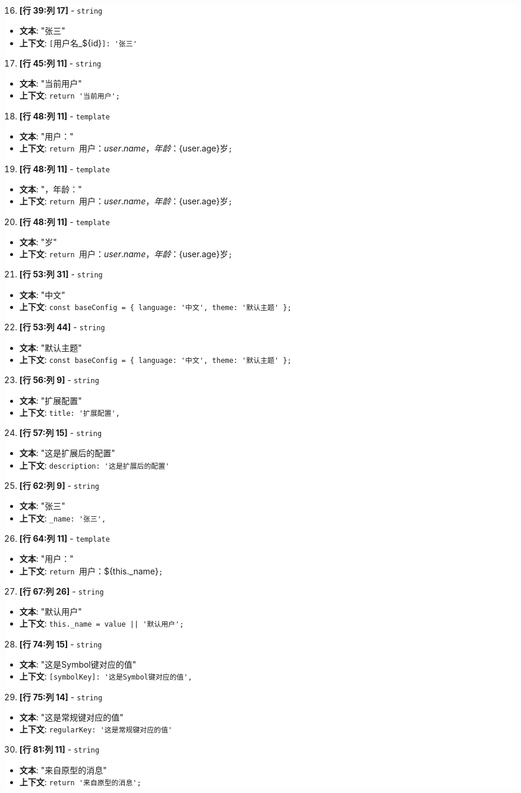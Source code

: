 16. **[行 39:列 17]** - `string`
   - **文本**: "张三"
   - **上下文**: `[`用户名_${id}`]: '张三'`

17. **[行 45:列 11]** - `string`
   - **文本**: "当前用户"
   - **上下文**: `return '当前用户';`

18. **[行 48:列 11]** - `template`
   - **文本**: "用户："
   - **上下文**: `return `用户：${user.name}，年龄：${user.age}岁`;`

19. **[行 48:列 11]** - `template`
   - **文本**: "，年龄："
   - **上下文**: `return `用户：${user.name}，年龄：${user.age}岁`;`

20. **[行 48:列 11]** - `template`
   - **文本**: "岁"
   - **上下文**: `return `用户：${user.name}，年龄：${user.age}岁`;`

21. **[行 53:列 31]** - `string`
   - **文本**: "中文"
   - **上下文**: `const baseConfig = { language: '中文', theme: '默认主题' };`

22. **[行 53:列 44]** - `string`
   - **文本**: "默认主题"
   - **上下文**: `const baseConfig = { language: '中文', theme: '默认主题' };`

23. **[行 56:列 9]** - `string`
   - **文本**: "扩展配置"
   - **上下文**: `title: '扩展配置',`

24. **[行 57:列 15]** - `string`
   - **文本**: "这是扩展后的配置"
   - **上下文**: `description: '这是扩展后的配置'`

25. **[行 62:列 9]** - `string`
   - **文本**: "张三"
   - **上下文**: `_name: '张三',`

26. **[行 64:列 11]** - `template`
   - **文本**: "用户："
   - **上下文**: `return `用户：${this._name}`;`

27. **[行 67:列 26]** - `string`
   - **文本**: "默认用户"
   - **上下文**: `this._name = value || '默认用户';`

28. **[行 74:列 15]** - `string`
   - **文本**: "这是Symbol键对应的值"
   - **上下文**: `[symbolKey]: '这是Symbol键对应的值',`

29. **[行 75:列 14]** - `string`
   - **文本**: "这是常规键对应的值"
   - **上下文**: `regularKey: '这是常规键对应的值'`

30. **[行 81:列 11]** - `string`
   - **文本**: "来自原型的消息"
   - **上下文**: `return '来自原型的消息';`
